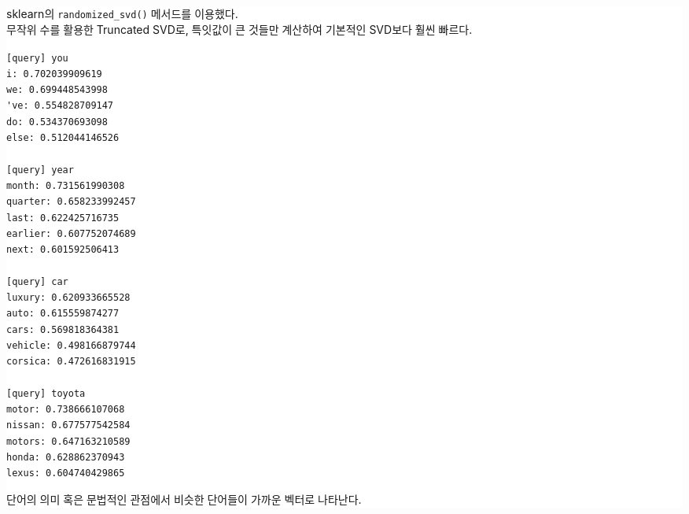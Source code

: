 sklearn의 `randomized_svd()` 메서드를 이용했다.  
무작위 수를 활용한 Truncated SVD로, 특잇값이 큰 것들만 계산하여 기본적인 SVD보다 훨씬 빠르다.  

```
[query] you
i: 0.702039909619
we: 0.699448543998
've: 0.554828709147
do: 0.534370693098
else: 0.512044146526

[query] year
month: 0.731561990308
quarter: 0.658233992457
last: 0.622425716735
earlier: 0.607752074689
next: 0.601592506413

[query] car
luxury: 0.620933665528
auto: 0.615559874277
cars: 0.569818364381
vehicle: 0.498166879744
corsica: 0.472616831915

[query] toyota
motor: 0.738666107068
nissan: 0.677577542584
motors: 0.647163210589
honda: 0.628862370943
lexus: 0.604740429865
```

단어의 의미 혹은 문법적인 관점에서 비슷한 단어들이 가까운 벡터로 나타난다.  
